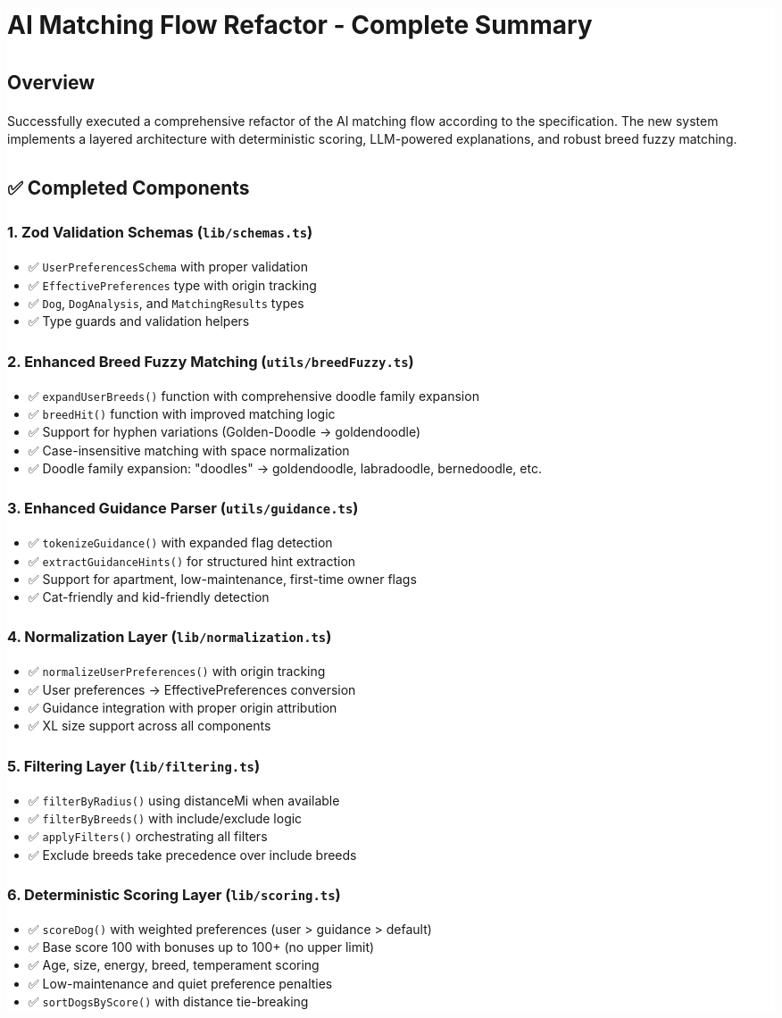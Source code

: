 # AI Matching Flow Refactor - Complete Summary

## Overview

Successfully executed a comprehensive refactor of the AI matching flow according to the specification. The new system implements a layered architecture with deterministic scoring, LLM-powered explanations, and robust breed fuzzy matching.

## ✅ Completed Components

### 1. **Zod Validation Schemas** (`lib/schemas.ts`)
- ✅ `UserPreferencesSchema` with proper validation
- ✅ `EffectivePreferences` type with origin tracking
- ✅ `Dog`, `DogAnalysis`, and `MatchingResults` types
- ✅ Type guards and validation helpers

### 2. **Enhanced Breed Fuzzy Matching** (`utils/breedFuzzy.ts`)
- ✅ `expandUserBreeds()` function with comprehensive doodle family expansion
- ✅ `breedHit()` function with improved matching logic
- ✅ Support for hyphen variations (Golden-Doodle → goldendoodle)
- ✅ Case-insensitive matching with space normalization
- ✅ Doodle family expansion: "doodles" → goldendoodle, labradoodle, bernedoodle, etc.

### 3. **Enhanced Guidance Parser** (`utils/guidance.ts`)
- ✅ `tokenizeGuidance()` with expanded flag detection
- ✅ `extractGuidanceHints()` for structured hint extraction
- ✅ Support for apartment, low-maintenance, first-time owner flags
- ✅ Cat-friendly and kid-friendly detection

### 4. **Normalization Layer** (`lib/normalization.ts`)
- ✅ `normalizeUserPreferences()` with origin tracking
- ✅ User preferences → EffectivePreferences conversion
- ✅ Guidance integration with proper origin attribution
- ✅ XL size support across all components

### 5. **Filtering Layer** (`lib/filtering.ts`)
- ✅ `filterByRadius()` using distanceMi when available
- ✅ `filterByBreeds()` with include/exclude logic
- ✅ `applyFilters()` orchestrating all filters
- ✅ Exclude breeds take precedence over include breeds

### 6. **Deterministic Scoring Layer** (`lib/scoring.ts`)
- ✅ `scoreDog()` with weighted preferences (user > guidance > default)
- ✅ Base score 100 with bonuses up to 100+ (no upper limit)
- ✅ Age, size, energy, breed, temperament scoring
- ✅ Low-maintenance and quiet preference penalties
- ✅ `sortDogsByScore()` with distance tie-breaking
